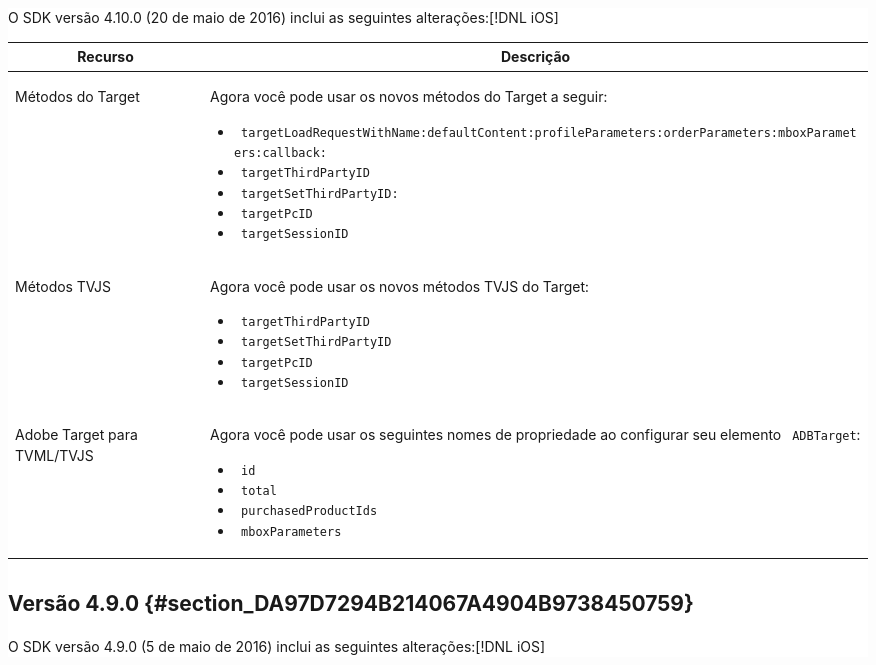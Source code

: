 O SDK versão 4.10.0 (20 de maio de 2016) inclui as seguintes alterações:[!DNL iOS]

<table frame="all" colsep="1" rowsep="1" id="table_AC447B6E4D55489F803923BF5D1D6653"> 
 <thead> 
  <tr rowsep="1"> 
   <th colname="1" class="entry"> Recurso </th> 
   <th colname="2" class="entry"> Descrição </th> 
  </tr> 
 </thead>
 <tbody> 
  <tr rowsep="1"> 
   <td colname="1"> <p>Métodos do Target </p> </td> 
   <td colname="2"> <p>Agora você pode usar os novos métodos do <span class="keyword">Target</span> a seguir: </p> <p> 
     <ul id="ul_D0594A9ABFD8448186DED87599A0E50E"> 
      <li id="li_A4B0ECDF200C438BB1AB24D613453A68"><code> targetLoadRequestWithName:defaultContent:profileParameters:orderParameters:mboxParameters:callback:</code> </li> 
      <li id="li_C0FADBB3CEE141AE951CBD49F3A52642"><code> targetThirdPartyID</code> </li> 
      <li id="li_3E1B3725D9EE4ECE9DB0EB1A9E7682A4"><code> targetSetThirdPartyID:</code> </li> 
      <li id="li_659E295610F541819DD7486FC5177012"><code> targetPcID</code> </li> 
      <li id="li_B00ADCF98B6D4694BB7664DB42CDFF99"><code> targetSessionID</code> </li> 
     </ul> </p> </td> 
  </tr> 
  <tr rowsep="1"> 
   <td colname="1"> <p>Métodos TVJS </p> </td> 
   <td colname="2"> <p>Agora você pode usar os novos métodos TVJS do <span class="keyword">Target</span>: </p> <p> 
     <ul id="ul_AED76A2B99534CF3A472AC0381B2618C"> 
      <li id="li_AA731652996C4A19A8E02D5D6B8BDC93"><code> targetThirdPartyID</code> </li> 
      <li id="li_744A63A62A8045E49C75F9D7AED5D75E"><code> targetSetThirdPartyID</code> </li> 
      <li id="li_72BC8D96FE0549A695D90B924FA80A02"> <code> targetPcID</code> </li> 
      <li id="li_FB7A9435B9994DB89FA80C2B2218C047"> <code> targetSessionID</code> </li> 
     </ul> </p> </td> 
  </tr> 
  <tr rowsep="1"> 
   <td colname="1"> <p>Adobe Target para TVML/TVJS </p> </td> 
   <td colname="2"> <p>Agora você pode usar os seguintes nomes de propriedade ao configurar seu elemento <code> ADBTarget</code>: </p> <p> 
     <ul id="ul_A0CEE891AE644B47ABD6F7425ACD464D"> 
      <li id="li_2EB0C3CA52014F45BA1EC07703E821B8"><code> id</code> </li> 
      <li id="li_069D996CED534EE88A1EC82684E470D5"><code> total</code> </li> 
      <li id="li_97F290C03FFD46B8A1E78B7BF2021F55"> <code> purchasedProductIds</code> </li> 
      <li id="li_FAAC4BB12DF9491DA21F161711A7707D"> <code> mboxParameters</code> </li> 
     </ul> </p> </td> 
  </tr> 
 </tbody> 
</table>

## Versão 4.9.0 {#section_DA97D7294B214067A4904B9738450759}

O SDK versão 4.9.0 (5 de maio de 2016) inclui as seguintes alterações:[!DNL iOS]
